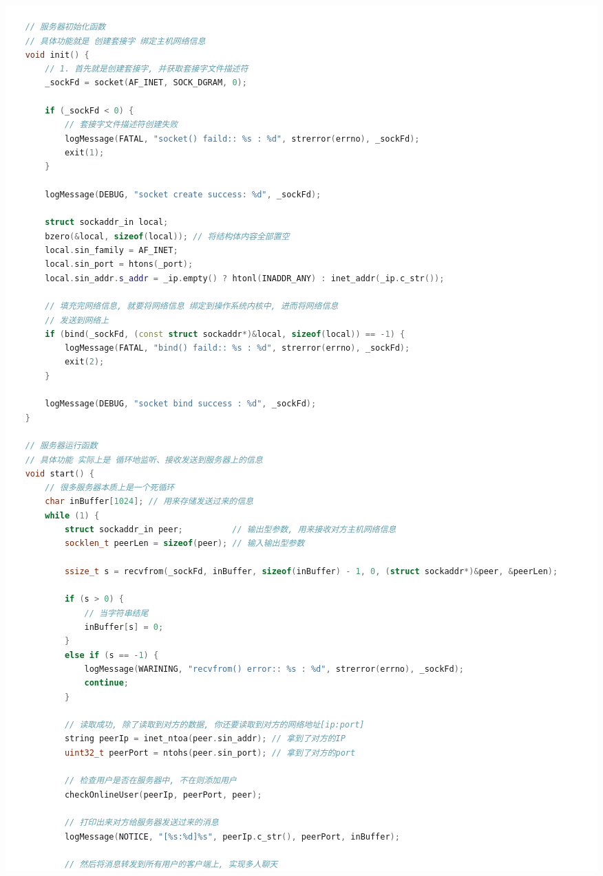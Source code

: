 ```cpp

	// 服务器初始化函数
	// 具体功能就是 创建套接字 绑定主机网络信息
	void init() {
		// 1. 首先就是创建套接字, 并获取套接字文件描述符
		_sockFd = socket(AF_INET, SOCK_DGRAM, 0);

		if (_sockFd < 0) {
			// 套接字文件描述符创建失败
			logMessage(FATAL, "socket() faild:: %s : %d", strerror(errno), _sockFd);
			exit(1);
		}

		logMessage(DEBUG, "socket create success: %d", _sockFd);

		struct sockaddr_in local;
		bzero(&local, sizeof(local)); // 将结构体内容全部置空
		local.sin_family = AF_INET;
		local.sin_port = htons(_port);
		local.sin_addr.s_addr = _ip.empty() ? htonl(INADDR_ANY) : inet_addr(_ip.c_str());

		// 填充完网络信息, 就要将网络信息 绑定到操作系统内核中, 进而将网络信息
		// 发送到网络上
		if (bind(_sockFd, (const struct sockaddr*)&local, sizeof(local)) == -1) {
			logMessage(FATAL, "bind() faild:: %s : %d", strerror(errno), _sockFd);
			exit(2);
		}

		logMessage(DEBUG, "socket bind success : %d", _sockFd);
	}

	// 服务器运行函数
	// 具体功能 实际上是 循环地监听、接收发送到服务器上的信息
	void start() {
		// 很多服务器本质上是一个死循环
		char inBuffer[1024]; // 用来存储发送过来的信息
		while (1) {
			struct sockaddr_in peer;		  // 输出型参数, 用来接收对方主机网络信息
			socklen_t peerLen = sizeof(peer); // 输入输出型参数

			ssize_t s = recvfrom(_sockFd, inBuffer, sizeof(inBuffer) - 1, 0, (struct sockaddr*)&peer, &peerLen);

			if (s > 0) {
				// 当字符串结尾
				inBuffer[s] = 0;
			}
			else if (s == -1) {
				logMessage(WARINING, "recvfrom() error:: %s : %d", strerror(errno), _sockFd);
				continue;
			}

			// 读取成功, 除了读取到对方的数据, 你还要读取到对方的网络地址[ip:port]
			string peerIp = inet_ntoa(peer.sin_addr); // 拿到了对方的IP
			uint32_t peerPort = ntohs(peer.sin_port); // 拿到了对方的port

			// 检查用户是否在服务器中, 不在则添加用户
			checkOnlineUser(peerIp, peerPort, peer);

			// 打印出来对方给服务器发送过来的消息
			logMessage(NOTICE, "[%s:%d]%s", peerIp.c_str(), peerPort, inBuffer);

			// 然后将消息转发到所有用户的客户端上, 实现多人聊天
```
